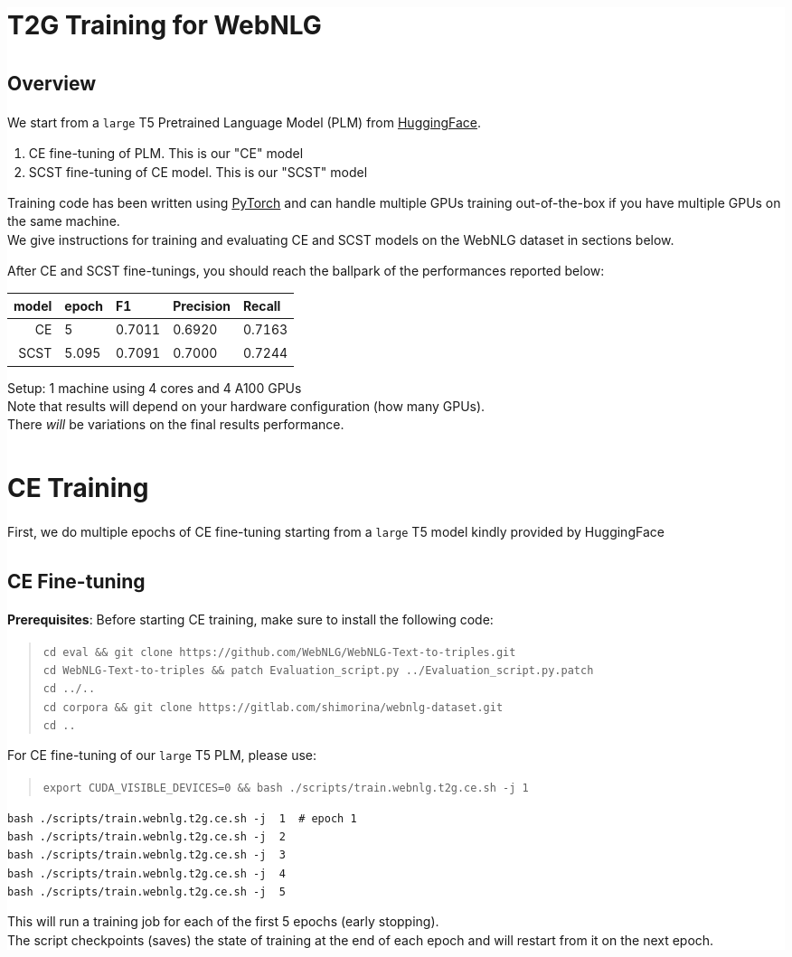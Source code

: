 # T2G Training for WebNLG

## Overview

We start from a `large` T5 Pretrained Language Model (PLM) from [HuggingFace](https://huggingface.co/t5-large).
1. CE fine-tuning of PLM. This is our "CE" model
1. SCST fine-tuning of CE model. This is our "SCST" model 

Training code has been written using [PyTorch](https://pytorch.org/) and can handle multiple GPUs training out-of-the-box if you have multiple GPUs on the same machine.  
We give instructions for training and evaluating CE and SCST models on the WebNLG dataset in sections below.

After CE and SCST fine-tunings, you should reach the ballpark of the performances reported below:


| model | epoch |   F1 | Precision | Recall |
| --:   | :---  | :--- | :---      | :---   |
| CE    | 5     | 0.7011 | 0.6920 | 0.7163 |
| SCST  | 5.095 | 0.7091 | 0.7000 | 0.7244 |

Setup: 1 machine using 4 cores and 4 A100 GPUs  
Note that results will depend on your hardware configuration (how many GPUs).  
There *will* be variations on the final results performance.

# CE Training

First, we do multiple epochs of CE fine-tuning starting from a `large` T5 model kindly provided by HuggingFace

## CE Fine-tuning

**Prerequisites**: Before starting CE training, make sure to install the following code:
> ```
> cd eval && git clone https://github.com/WebNLG/WebNLG-Text-to-triples.git
> cd WebNLG-Text-to-triples && patch Evaluation_script.py ../Evaluation_script.py.patch
> cd ../..
> cd corpora && git clone https://gitlab.com/shimorina/webnlg-dataset.git
> cd ..
> ```

For CE fine-tuning of our `large` T5 PLM, please use:
> ```
> export CUDA_VISIBLE_DEVICES=0 && bash ./scripts/train.webnlg.t2g.ce.sh -j 1
> ```

```
bash ./scripts/train.webnlg.t2g.ce.sh -j  1  # epoch 1
bash ./scripts/train.webnlg.t2g.ce.sh -j  2
bash ./scripts/train.webnlg.t2g.ce.sh -j  3
bash ./scripts/train.webnlg.t2g.ce.sh -j  4
bash ./scripts/train.webnlg.t2g.ce.sh -j  5
```
This will run a training job for each of the first 5 epochs (early stopping).  
The script checkpoints (saves) the state of training at the end of each epoch and will restart from it on the next epoch.
